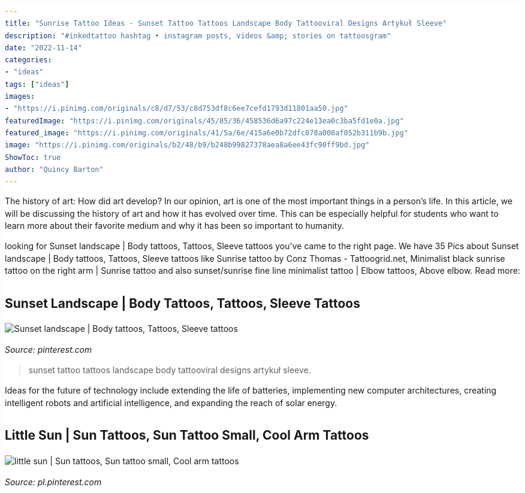```yaml
---
title: "Sunrise Tattoo Ideas - Sunset Tattoo Tattoos Landscape Body Tattooviral Designs Artykuł Sleeve"
description: "#inkedtattoo hashtag • instagram posts, videos &amp; stories on tattoosgram"
date: "2022-11-14"
categories:
- "ideas"
tags: ["ideas"]
images:
- "https://i.pinimg.com/originals/c8/d7/53/c8d753df8c6ee7cefd1793d11801aa50.jpg"
featuredImage: "https://i.pinimg.com/originals/45/85/36/458536d6a97c224e13ea0c3ba5fd1e0a.jpg"
featured_image: "https://i.pinimg.com/originals/41/5a/6e/415a6e0b72dfc878a008af052b311b9b.jpg"
image: "https://i.pinimg.com/originals/b2/48/b9/b248b99827378aea8a6ee43fc90ff9bd.jpg"
ShowToc: true
author: "Quincy Barton"
---
```



The history of art: How did art develop?
In our opinion, art is one of the most important things in a person’s life. In this article, we will be discussing the history of art and how it has evolved over time. This can be especially helpful for students who want to learn more about their favorite medium and why it has been so important to humanity.

	

		
looking for Sunset landscape | Body tattoos, Tattoos, Sleeve tattoos you've came to the right page. We have 35 Pics about Sunset landscape | Body tattoos, Tattoos, Sleeve tattoos like Sunrise tattoo by Conz Thomas - Tattoogrid.net, Minimalist black sunrise tattoo on the right arm | Sunrise tattoo and also sunset/sunrise fine line minimalist tattoo | Elbow tattoos, Above elbow. Read more:
		
    
## Sunset Landscape | Body Tattoos, Tattoos, Sleeve Tattoos

<img loading=lazy src="https://i.pinimg.com/736x/fc/9f/1e/fc9f1e2eb57440e0d4d97a3d8f662742.jpg" onerror="this.onerror=null;this.src='https://tse4.mm.bing.net/th?id=OIP.3cwMy-PU4nTr6K8TJnE0KAHaJE&amp;pid=15.1';" alt="Sunset landscape | Body tattoos, Tattoos, Sleeve tattoos">

_Source: pinterest.com_

>sunset tattoo tattoos landscape body tattooviral designs artykuł sleeve. 

	

Ideas for the future of technology include extending the life of batteries, implementing new computer architectures, creating intelligent robots and artificial intelligence, and expanding the reach of solar energy.

    
## Little Sun | Sun Tattoos, Sun Tattoo Small, Cool Arm Tattoos

<img loading=lazy src="https://i.pinimg.com/originals/82/a3/5f/82a35f911688569996d85ee1d5636302.jpg" onerror="this.onerror=null;this.src='https://tse1.mm.bing.net/th?id=OIP.FlZogviVQhzAAbk8gFbyywHaJQ&amp;pid=15.1';" alt="little sun | Sun tattoos, Sun tattoo small, Cool arm tattoos">

_Source: pl.pinterest.com_
